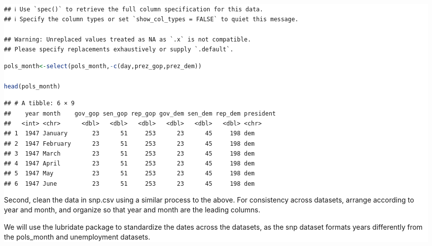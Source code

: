    ## ℹ Use `spec()` to retrieve the full column specification for this data.
    ## ℹ Specify the column types or set `show_col_types = FALSE` to quiet this message.

    ## Warning: Unreplaced values treated as NA as `.x` is not compatible.
    ## Please specify replacements exhaustively or supply `.default`.

``` r
pols_month<-select(pols_month,-c(day,prez_gop,prez_dem))

head(pols_month)
```

    ## # A tibble: 6 × 9
    ##    year month    gov_gop sen_gop rep_gop gov_dem sen_dem rep_dem president
    ##   <int> <chr>      <dbl>   <dbl>   <dbl>   <dbl>   <dbl>   <dbl> <chr>    
    ## 1  1947 January       23      51     253      23      45     198 dem      
    ## 2  1947 February      23      51     253      23      45     198 dem      
    ## 3  1947 March         23      51     253      23      45     198 dem      
    ## 4  1947 April         23      51     253      23      45     198 dem      
    ## 5  1947 May           23      51     253      23      45     198 dem      
    ## 6  1947 June          23      51     253      23      45     198 dem

Second, clean the data in snp.csv using a similar process to the above.
For consistency across datasets, arrange according to year and month,
and organize so that year and month are the leading columns.

We will use the lubridate package to standardize the dates across the
datasets, as the snp dataset formats years differently from the
pols_month and unemployment datasets.
